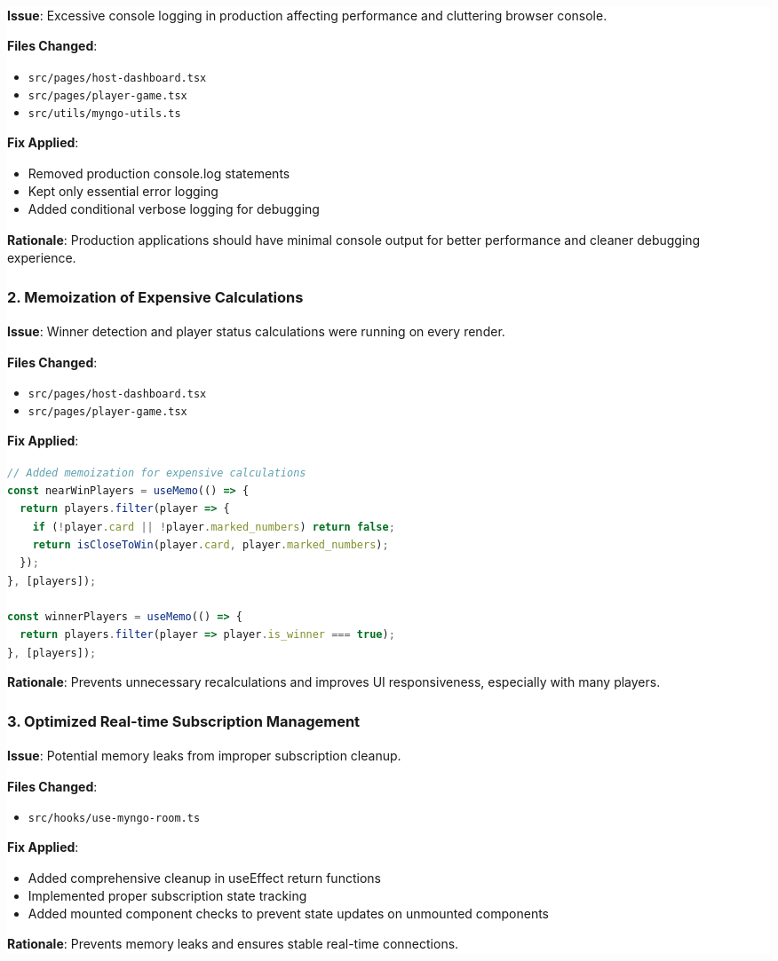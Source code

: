 **Issue**: Excessive console logging in production affecting performance and cluttering browser console.

**Files Changed**:
- `src/pages/host-dashboard.tsx`
- `src/pages/player-game.tsx`
- `src/utils/myngo-utils.ts`

**Fix Applied**:
- Removed production console.log statements
- Kept only essential error logging
- Added conditional verbose logging for debugging

**Rationale**: Production applications should have minimal console output for better performance and cleaner debugging experience.

### 2. Memoization of Expensive Calculations

**Issue**: Winner detection and player status calculations were running on every render.

**Files Changed**:
- `src/pages/host-dashboard.tsx`
- `src/pages/player-game.tsx`

**Fix Applied**:
```typescript
// Added memoization for expensive calculations
const nearWinPlayers = useMemo(() => {
  return players.filter(player => {
    if (!player.card || !player.marked_numbers) return false;
    return isCloseToWin(player.card, player.marked_numbers);
  });
}, [players]);

const winnerPlayers = useMemo(() => {
  return players.filter(player => player.is_winner === true);
}, [players]);
```

**Rationale**: Prevents unnecessary recalculations and improves UI responsiveness, especially with many players.

### 3. Optimized Real-time Subscription Management

**Issue**: Potential memory leaks from improper subscription cleanup.

**Files Changed**:
- `src/hooks/use-myngo-room.ts`

**Fix Applied**:
- Added comprehensive cleanup in useEffect return functions
- Implemented proper subscription state tracking
- Added mounted component checks to prevent state updates on unmounted components

**Rationale**: Prevents memory leaks and ensures stable real-time connections.
